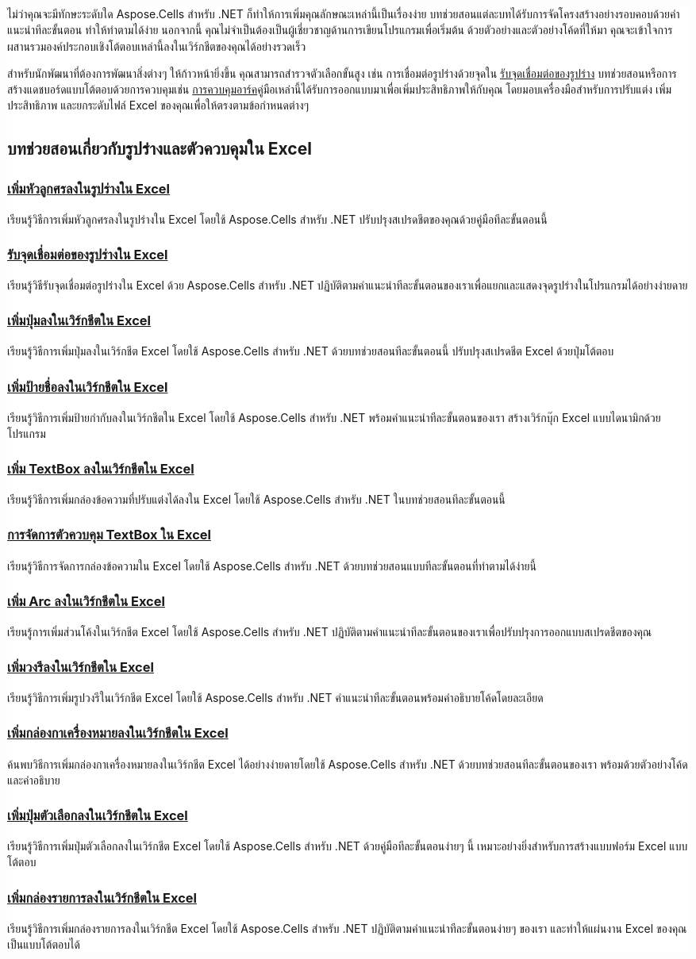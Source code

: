 ไม่ว่าคุณจะมีทักษะระดับใด Aspose.Cells สำหรับ .NET ก็ทำให้การเพิ่มคุณลักษณะเหล่านี้เป็นเรื่องง่าย บทช่วยสอนแต่ละบทได้รับการจัดโครงสร้างอย่างรอบคอบด้วยคำแนะนำทีละขั้นตอน ทำให้ทำตามได้ง่าย นอกจากนี้ คุณไม่จำเป็นต้องเป็นผู้เชี่ยวชาญด้านการเขียนโปรแกรมเพื่อเริ่มต้น ด้วยตัวอย่างและตัวอย่างโค้ดที่ให้มา คุณจะเข้าใจการผสานรวมองค์ประกอบเชิงโต้ตอบเหล่านี้ลงในเวิร์กชีตของคุณได้อย่างรวดเร็ว

สำหรับนักพัฒนาที่ต้องการพัฒนาสิ่งต่างๆ ให้ก้าวหน้ายิ่งขึ้น คุณสามารถสำรวจตัวเลือกขั้นสูง เช่น การเชื่อมต่อรูปร่างด้วยจุดใน [รับจุดเชื่อมต่อของรูปร่าง](./get-connection-points-shape-excel/) บทช่วยสอนหรือการสร้างแดชบอร์ดแบบโต้ตอบด้วยการควบคุมเช่น [การควบคุมอาร์ค](./add-arc-control-with-connection-points/)คู่มือเหล่านี้ได้รับการออกแบบมาเพื่อเพิ่มประสิทธิภาพให้กับคุณ โดยมอบเครื่องมือสำหรับการปรับแต่ง เพิ่มประสิทธิภาพ และยกระดับไฟล์ Excel ของคุณเพื่อให้ตรงตามข้อกำหนดต่างๆ

## บทช่วยสอนเกี่ยวกับรูปร่างและตัวควบคุมใน Excel
### [เพิ่มหัวลูกศรลงในรูปร่างใน Excel](./add-arrow-head-to-shape-excel/)
เรียนรู้วิธีการเพิ่มหัวลูกศรลงในรูปร่างใน Excel โดยใช้ Aspose.Cells สำหรับ .NET ปรับปรุงสเปรดชีตของคุณด้วยคู่มือทีละขั้นตอนนี้
### [รับจุดเชื่อมต่อของรูปร่างใน Excel](./get-connection-points-shape-excel/)
เรียนรู้วิธีรับจุดเชื่อมต่อรูปร่างใน Excel ด้วย Aspose.Cells สำหรับ .NET ปฏิบัติตามคำแนะนำทีละขั้นตอนของเราเพื่อแยกและแสดงจุดรูปร่างในโปรแกรมได้อย่างง่ายดาย
### [เพิ่มปุ่มลงในเวิร์กชีตใน Excel](./add-button-to-worksheet-excel/)
เรียนรู้วิธีการเพิ่มปุ่มลงในเวิร์กชีต Excel โดยใช้ Aspose.Cells สำหรับ .NET ด้วยบทช่วยสอนทีละขั้นตอนนี้ ปรับปรุงสเปรดชีต Excel ด้วยปุ่มโต้ตอบ
### [เพิ่มป้ายชื่อลงในเวิร์กชีตใน Excel](./add-label-to-worksheet-excel/)
เรียนรู้วิธีการเพิ่มป้ายกำกับลงในเวิร์กชีตใน Excel โดยใช้ Aspose.Cells สำหรับ .NET พร้อมคำแนะนำทีละขั้นตอนของเรา สร้างเวิร์กบุ๊ก Excel แบบไดนามิกด้วยโปรแกรม
### [เพิ่ม TextBox ลงในเวิร์กชีตใน Excel](./add-textbox-to-worksheet-excel/)
เรียนรู้วิธีการเพิ่มกล่องข้อความที่ปรับแต่งได้ลงใน Excel โดยใช้ Aspose.Cells สำหรับ .NET ในบทช่วยสอนทีละขั้นตอนนี้
### [การจัดการตัวควบคุม TextBox ใน Excel](./manipulate-textbox-controls-excel/)
เรียนรู้วิธีการจัดการกล่องข้อความใน Excel โดยใช้ Aspose.Cells สำหรับ .NET ด้วยบทช่วยสอนแบบทีละขั้นตอนที่ทำตามได้ง่ายนี้
### [เพิ่ม Arc ลงในเวิร์กชีตใน Excel](./add-arc-to-worksheet-excel/)
เรียนรู้การเพิ่มส่วนโค้งในเวิร์กชีต Excel โดยใช้ Aspose.Cells สำหรับ .NET ปฏิบัติตามคำแนะนำทีละขั้นตอนของเราเพื่อปรับปรุงการออกแบบสเปรดชีตของคุณ
### [เพิ่มวงรีลงในเวิร์กชีตใน Excel](./add-oval-to-worksheet-excel/)
เรียนรู้วิธีการเพิ่มรูปวงรีในเวิร์กชีต Excel โดยใช้ Aspose.Cells สำหรับ .NET คำแนะนำทีละขั้นตอนพร้อมคำอธิบายโค้ดโดยละเอียด
### [เพิ่มกล่องกาเครื่องหมายลงในเวิร์กชีตใน Excel](./add-checkbox-to-worksheet-excel/)
ค้นพบวิธีการเพิ่มกล่องกาเครื่องหมายลงในเวิร์กชีต Excel ได้อย่างง่ายดายโดยใช้ Aspose.Cells สำหรับ .NET ด้วยบทช่วยสอนทีละขั้นตอนของเรา พร้อมด้วยตัวอย่างโค้ดและคำอธิบาย
### [เพิ่มปุ่มตัวเลือกลงในเวิร์กชีตใน Excel](./add-radio-button-to-worksheet-excel/)
เรียนรู้วิธีการเพิ่มปุ่มตัวเลือกลงในเวิร์กชีต Excel โดยใช้ Aspose.Cells สำหรับ .NET ด้วยคู่มือทีละขั้นตอนง่ายๆ นี้ เหมาะอย่างยิ่งสำหรับการสร้างแบบฟอร์ม Excel แบบโต้ตอบ
### [เพิ่มกล่องรายการลงในเวิร์กชีตใน Excel](./add-list-box-to-worksheet-excel/)
เรียนรู้วิธีการเพิ่มกล่องรายการลงในเวิร์กชีต Excel โดยใช้ Aspose.Cells สำหรับ .NET ปฏิบัติตามคำแนะนำทีละขั้นตอนง่ายๆ ของเรา และทำให้แผ่นงาน Excel ของคุณเป็นแบบโต้ตอบได้